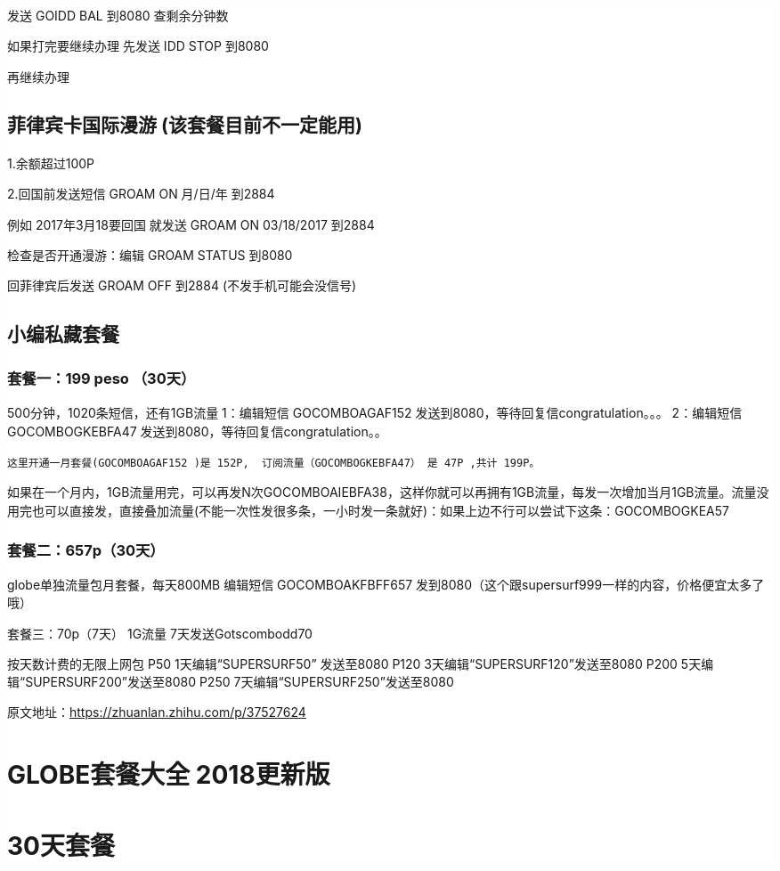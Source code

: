 发送 GOIDD BAL 到8080 查剩余分钟数

如果打完要继续办理 先发送 IDD STOP 到8080

再继续办理



## 菲律宾卡国际漫游 (该套餐目前不一定能用)

1.余额超过100P

2.回国前发送短信 GROAM ON 月/日/年 到2884

例如 2017年3月18要回国 就发送 GROAM ON 03/18/2017 到2884

检查是否开通漫游：编辑 GROAM STATUS 到8080

回菲律宾后发送 GROAM OFF 到2884 (不发手机可能会没信号)


## 小编私藏套餐


### 套餐一：199 peso （30天）
500分钟，1020条短信，还有1GB流量
1：编辑短信 GOCOMBOAGAF152 发送到8080，等待回复信congratulation。。。
2：编辑短信GOCOMBOGKEBFA47 发送到8080，等待回复信congratulation。。

``` 
这里开通一月套餐(GOCOMBOAGAF152 )是 152P,  订阅流量（GOCOMBOGKEBFA47） 是 47P ,共计 199P。
``` 
如果在一个月内，1GB流量用完，可以再发N次GOCOMBOAIEBFA38，这样你就可以再拥有1GB流量，每发一次增加当月1GB流量。流量没用完也可以直接发，直接叠加流量(不能一次性发很多条，一小时发一条就好)：如果上边不行可以尝试下这条：GOCOMBOGKEA57



### 套餐二：657p（30天）
globe单独流量包月套餐，每天800MB
编辑短信 GOCOMBOAKFBFF657 发到8080（这个跟supersurf999一样的内容，价格便宜太多了哦）

套餐三：70p（7天）
1G流量 7天发送Gotscombodd70

按天数计费的无限上网包
P50 1天编辑“SUPERSURF50” 发送至8080
P120 3天编辑“SUPERSURF120”发送至8080
P200 5天编辑“SUPERSURF200”发送至8080
P250 7天编辑“SUPERSURF250”发送至8080

原文地址：https://zhuanlan.zhihu.com/p/37527624 

# GLOBE套餐大全 2018更新版



# 30天套餐
